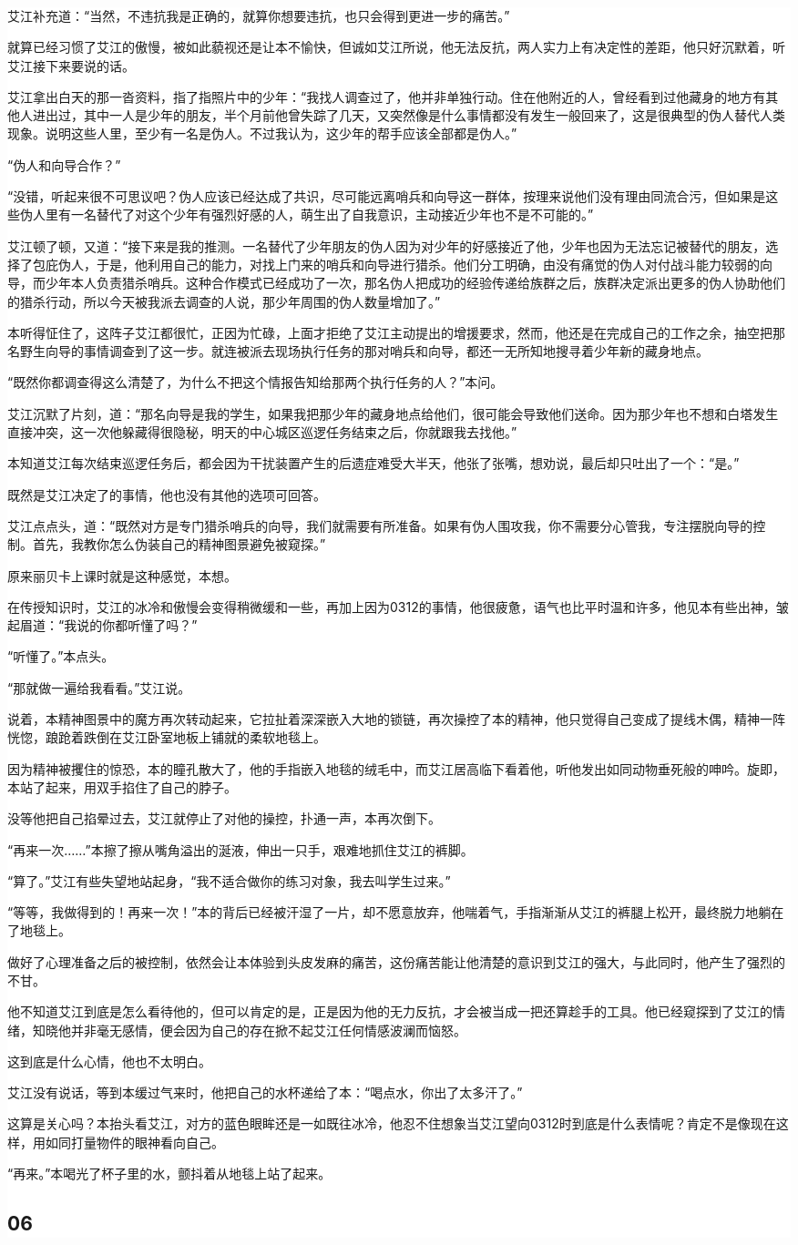 艾江补充道：“当然，不违抗我是正确的，就算你想要违抗，也只会得到更进一步的痛苦。”

就算已经习惯了艾江的傲慢，被如此藐视还是让本不愉快，但诚如艾江所说，他无法反抗，两人实力上有决定性的差距，他只好沉默着，听艾江接下来要说的话。

艾江拿出白天的那一沓资料，指了指照片中的少年：“我找人调查过了，他并非单独行动。住在他附近的人，曾经看到过他藏身的地方有其他人进出过，其中一人是少年的朋友，半个月前他曾失踪了几天，又突然像是什么事情都没有发生一般回来了，这是很典型的伪人替代人类现象。说明这些人里，至少有一名是伪人。不过我认为，这少年的帮手应该全部都是伪人。”

“伪人和向导合作？”

“没错，听起来很不可思议吧？伪人应该已经达成了共识，尽可能远离哨兵和向导这一群体，按理来说他们没有理由同流合污，但如果是这些伪人里有一名替代了对这个少年有强烈好感的人，萌生出了自我意识，主动接近少年也不是不可能的。”

艾江顿了顿，又道：“接下来是我的推测。一名替代了少年朋友的伪人因为对少年的好感接近了他，少年也因为无法忘记被替代的朋友，选择了包庇伪人，于是，他利用自己的能力，对找上门来的哨兵和向导进行猎杀。他们分工明确，由没有痛觉的伪人对付战斗能力较弱的向导，而少年本人负责猎杀哨兵。这种合作模式已经成功了一次，那名伪人把成功的经验传递给族群之后，族群决定派出更多的伪人协助他们的猎杀行动，所以今天被我派去调查的人说，那少年周围的伪人数量增加了。”

本听得怔住了，这阵子艾江都很忙，正因为忙碌，上面才拒绝了艾江主动提出的增援要求，然而，他还是在完成自己的工作之余，抽空把那名野生向导的事情调查到了这一步。就连被派去现场执行任务的那对哨兵和向导，都还一无所知地搜寻着少年新的藏身地点。

“既然你都调查得这么清楚了，为什么不把这个情报告知给那两个执行任务的人？”本问。

艾江沉默了片刻，道：“那名向导是我的学生，如果我把那少年的藏身地点给他们，很可能会导致他们送命。因为那少年也不想和白塔发生直接冲突，这一次他躲藏得很隐秘，明天的中心城区巡逻任务结束之后，你就跟我去找他。”

本知道艾江每次结束巡逻任务后，都会因为干扰装置产生的后遗症难受大半天，他张了张嘴，想劝说，最后却只吐出了一个：“是。”

既然是艾江决定了的事情，他也没有其他的选项可回答。

艾江点点头，道：“既然对方是专门猎杀哨兵的向导，我们就需要有所准备。如果有伪人围攻我，你不需要分心管我，专注摆脱向导的控制。首先，我教你怎么伪装自己的精神图景避免被窥探。”

原来丽贝卡上课时就是这种感觉，本想。

在传授知识时，艾江的冰冷和傲慢会变得稍微缓和一些，再加上因为0312的事情，他很疲惫，语气也比平时温和许多，他见本有些出神，皱起眉道：“我说的你都听懂了吗？”

“听懂了。”本点头。

“那就做一遍给我看看。”艾江说。

说着，本精神图景中的魔方再次转动起来，它拉扯着深深嵌入大地的锁链，再次操控了本的精神，他只觉得自己变成了提线木偶，精神一阵恍惚，踉跄着跌倒在艾江卧室地板上铺就的柔软地毯上。

因为精神被攫住的惊恐，本的瞳孔散大了，他的手指嵌入地毯的绒毛中，而艾江居高临下看着他，听他发出如同动物垂死般的呻吟。旋即，本站了起来，用双手掐住了自己的脖子。

没等他把自己掐晕过去，艾江就停止了对他的操控，扑通一声，本再次倒下。

“再来一次……”本擦了擦从嘴角溢出的涎液，伸出一只手，艰难地抓住艾江的裤脚。

“算了。”艾江有些失望地站起身，“我不适合做你的练习对象，我去叫学生过来。”

“等等，我做得到的！再来一次！”本的背后已经被汗湿了一片，却不愿意放弃，他喘着气，手指渐渐从艾江的裤腿上松开，最终脱力地躺在了地毯上。

做好了心理准备之后的被控制，依然会让本体验到头皮发麻的痛苦，这份痛苦能让他清楚的意识到艾江的强大，与此同时，他产生了强烈的不甘。

他不知道艾江到底是怎么看待他的，但可以肯定的是，正是因为他的无力反抗，才会被当成一把还算趁手的工具。他已经窥探到了艾江的情绪，知晓他并非毫无感情，便会因为自己的存在掀不起艾江任何情感波澜而恼怒。

这到底是什么心情，他也不太明白。

艾江没有说话，等到本缓过气来时，他把自己的水杯递给了本：“喝点水，你出了太多汗了。”

这算是关心吗？本抬头看艾江，对方的蓝色眼眸还是一如既往冰冷，他忍不住想象当艾江望向0312时到底是什么表情呢？肯定不是像现在这样，用如同打量物件的眼神看向自己。

“再来。”本喝光了杯子里的水，颤抖着从地毯上站了起来。

## 06
